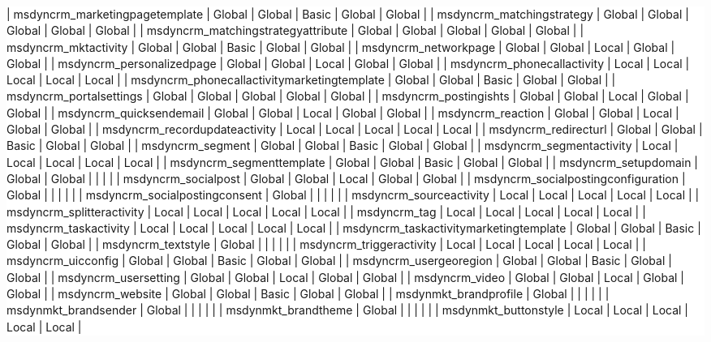 | msdyncrm_marketingpagetemplate | Global | Global | Basic | Global | Global |
| msdyncrm_matchingstrategy | Global | Global | Global | Global | Global |
| msdyncrm_matchingstrategyattribute | Global | Global | Global | Global | Global |
| msdyncrm_mktactivity | Global | Global | Basic | Global | Global |
| msdyncrm_networkpage | Global | Global | Local | Global | Global |
| msdyncrm_personalizedpage | Global | Global | Local | Global | Global |
| msdyncrm_phonecallactivity | Local | Local | Local | Local | Local |
| msdyncrm_phonecallactivitymarketingtemplate | Global | Global | Basic | Global | Global |
| msdyncrm_portalsettings | Global | Global | Global | Global | Global |
| msdyncrm_postingishts | Global | Global | Local | Global | Global |
| msdyncrm_quicksendemail | Global | Global | Local | Global | Global |
| msdyncrm_reaction | Global | Global | Local | Global | Global |
| msdyncrm_recordupdateactivity | Local | Local | Local | Local | Local |
| msdyncrm_redirecturl | Global | Global | Basic | Global | Global |
| msdyncrm_segment | Global | Global | Basic | Global | Global |
| msdyncrm_segmentactivity | Local | Local | Local | Local | Local |
| msdyncrm_segmenttemplate | Global | Global | Basic | Global | Global |
| msdyncrm_setupdomain | Global | Global |  |  |  |
| msdyncrm_socialpost | Global | Global | Local | Global | Global |
| msdyncrm_socialpostingconfiguration | Global |  |  |  |  |
| msdyncrm_socialpostingconsent | Global |  |  |  |  |
| msdyncrm_sourceactivity | Local | Local | Local | Local | Local |
| msdyncrm_splitteractivity | Local | Local | Local | Local | Local |
| msdyncrm_tag | Local | Local | Local | Local | Local |
| msdyncrm_taskactivity | Local | Local | Local | Local | Local |
| msdyncrm_taskactivitymarketingtemplate | Global | Global | Basic | Global | Global |
| msdyncrm_textstyle | Global |  |  |  |  |
| msdyncrm_triggeractivity | Local | Local | Local | Local | Local |
| msdyncrm_uicconfig | Global | Global | Basic | Global | Global |
| msdyncrm_usergeoregion | Global | Global | Basic | Global | Global |
| msdyncrm_usersetting | Global | Global | Local | Global | Global |
| msdyncrm_video | Global | Global | Local | Global | Global |
| msdyncrm_website | Global | Global | Basic | Global | Global |
| msdynmkt_brandprofile | Global |  |  |  |  |
| msdynmkt_brandsender | Global |  |  |  |  |
| msdynmkt_brandtheme | Global |  |  |  |  |
| msdynmkt_buttonstyle | Local | Local | Local | Local | Local |